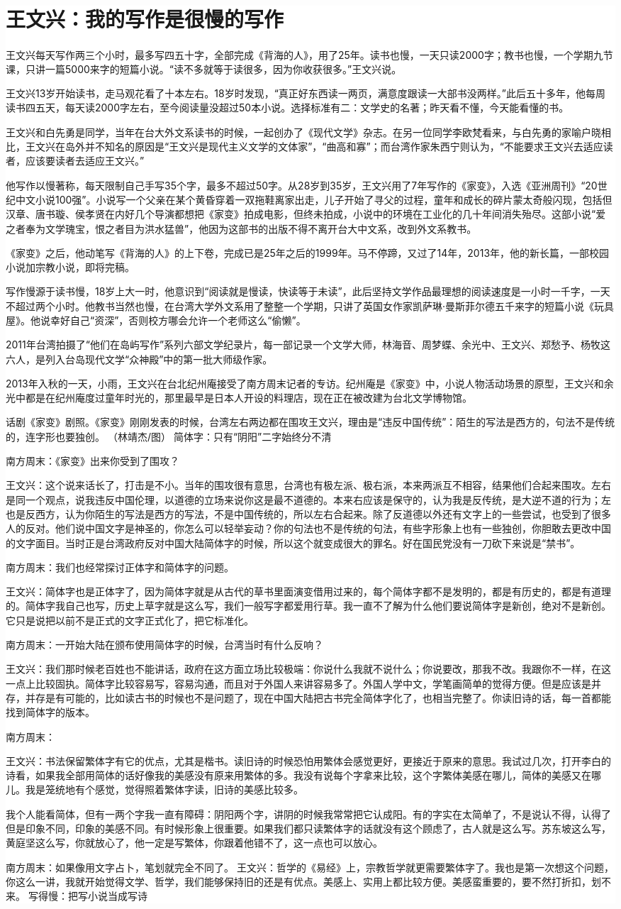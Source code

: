 # 王文兴：我的写作是很慢的写作
        
王文兴每天写作两三个小时，最多写四五十字，全部完成《背海的人》，用了25年。读书也慢，一天只读2000字；教书也慢，一个学期九节课，只讲一篇5000来字的短篇小说。“读不多就等于读很多，因为你收获很多。”王文兴说。 

王文兴13岁开始读书，走马观花看了十本左右。18岁时发现，“真正好东西读一两页，满意度跟读一大部书没两样。”此后五十多年，他每周读书四五天，每天读2000字左右，至今阅读量没超过50本小说。选择标准有二：文学史的名著；昨天看不懂，今天能看懂的书。

王文兴和白先勇是同学，当年在台大外文系读书的时候，一起创办了《现代文学》杂志。在另一位同学李欧梵看来，与白先勇的家喻户晓相比，王文兴在岛外并不知名的原因是“王文兴是现代主义文学的文体家”，“曲高和寡”；而台湾作家朱西宁则认为，“不能要求王文兴去适应读者，应该要读者去适应王文兴。”

他写作以慢著称，每天限制自己手写35个字，最多不超过50字。从28岁到35岁，王文兴用了7年写作的《家变》，入选《亚洲周刊》“20世纪中文小说100强”。小说写一个父亲在某个黄昏穿着一双拖鞋离家出走，儿子开始了寻父的过程，童年和成长的碎片蒙太奇般闪现，包括但汉章、唐书璇、侯孝贤在内好几个导演都想把《家变》拍成电影，但终未拍成，小说中的环境在工业化的几十年间消失殆尽。这部小说“爱之者奉为文学瑰宝，恨之者目为洪水猛兽”，他因为这部书的出版不得不离开台大中文系，改到外文系教书。

《家变》之后，他动笔写《背海的人》的上下卷，完成已是25年之后的1999年。马不停蹄，又过了14年，2013年，他的新长篇，一部校园小说加宗教小说，即将完稿。

写作慢源于读书慢，18岁上大一时，他意识到“阅读就是慢读，快读等于未读”，此后坚持文学作品最理想的阅读速度是一小时一千字，一天不超过两个小时。他教书当然也慢，在台湾大学外文系用了整整一个学期，只讲了英国女作家凯萨琳·曼斯菲尔德五千来字的短篇小说《玩具屋》。他说幸好自己“资深”，否则校方哪会允许一个老师这么“偷懒”。

2011年台湾拍摄了“他们在岛屿写作”系列六部文学纪录片，每一部记录一个文学大师，林海音、周梦蝶、余光中、王文兴、郑愁予、杨牧这六人，是列入台岛现代文学“众神殿”中的第一批大师级作家。

2013年入秋的一天，小雨，王文兴在台北纪州庵接受了南方周末记者的专访。纪州庵是《家变》中，小说人物活动场景的原型，王文兴和余光中都是在纪州庵度过童年时光的，那里最早是日本人开设的料理店，现在正在被改建为台北文学博物馆。
          
话剧《家变》剧照。《家变》刚刚发表的时候，台湾左右两边都在围攻王文兴，理由是“违反中国传统”：陌生的写法是西方的，句法不是传统的，连字形也要独创。 （林靖杰/图）
简体字：只有“阴阳”二字始终分不清

南方周末：《家变》出来你受到了围攻？

王文兴：这个说来话长了，打击是不小。当年的围攻很有意思，台湾也有极左派、极右派，本来两派互不相容，结果他们合起来围攻。左右是同一个观点，说我违反中国伦理，以道德的立场来说你这是最不道德的。本来右应该是保守的，认为我是反传统，是大逆不道的行为；左也是反西方，认为你陌生的写法是西方的写法，不是中国传统的，所以左右合起来。除了反道德以外还有文字上的一些尝试，也受到了很多人的反对。他们说中国文字是神圣的，你怎么可以轻举妄动？你的句法也不是传统的句法，有些字形象上也有一些独创，你胆敢去更改中国的文字面目。当时正是台湾政府反对中国大陆简体字的时候，所以这个就变成很大的罪名。好在国民党没有一刀砍下来说是“禁书”。

南方周末：我们也经常探讨正体字和简体字的问题。

王文兴：简体字也是正体字了，因为简体字就是从古代的草书里面演变借用过来的，每个简体字都不是发明的，都是有历史的，都是有道理的。简体字我自己也写，历史上草字就是这么写，我们一般写字都爱用行草。我一直不了解为什么他们要说简体字是新创，绝对不是新创。它只是说把以前不是正式的文字正式化了，把它标准化。

南方周末：一开始大陆在颁布使用简体字的时候，台湾当时有什么反响？

王文兴：我们那时候老百姓也不能讲话，政府在这方面立场比较极端：你说什么我就不说什么；你说要改，那我不改。我跟你不一样，在这一点上比较固执。简体字比较容易写，容易沟通，而且对于外国人来讲容易多了。外国人学中文，学笔画简单的觉得方便。但是应该是并存，并存是有可能的，比如读古书的时候也不是问题了，现在中国大陆把古书完全简体字化了，也相当完整了。你读旧诗的话，每一首都能找到简体字的版本。

南方周末：

王文兴：书法保留繁体字有它的优点，尤其是楷书。读旧诗的时候恐怕用繁体会感觉更好，更接近于原来的意思。我试过几次，打开李白的诗看，如果我全部用简体的话好像我的美感没有原来用繁体的多。我没有说每个字拿来比较，这个字繁体美感在哪儿，简体的美感又在哪儿。我是笼统地有个感觉，觉得照着繁体字读，旧诗的美感比较多。

我个人能看简体，但有一两个字我一直有障碍：阴阳两个字，讲阴的时候我常常把它认成阳。有的字实在太简单了，不是说认不得，认得了但是印象不同，印象的美感不同。有时候形象上很重要。如果我们都只读繁体字的话就没有这个顾虑了，古人就是这么写。苏东坡这么写，黄庭坚这么写，你就放心了，他一定是写繁体，你跟着他错不了，这一点也可以放心。 

南方周末：如果像用文字占卜，笔划就完全不同了。
王文兴：哲学的《易经》上，宗教哲学就更需要繁体字了。我也是第一次想这个问题，你这么一讲，我就开始觉得文学、哲学，我们能够保持旧的还是有优点。美感上、实用上都比较方便。美感蛮重要的，要不然打折扣，划不来。
写得慢：把写小说当成写诗
